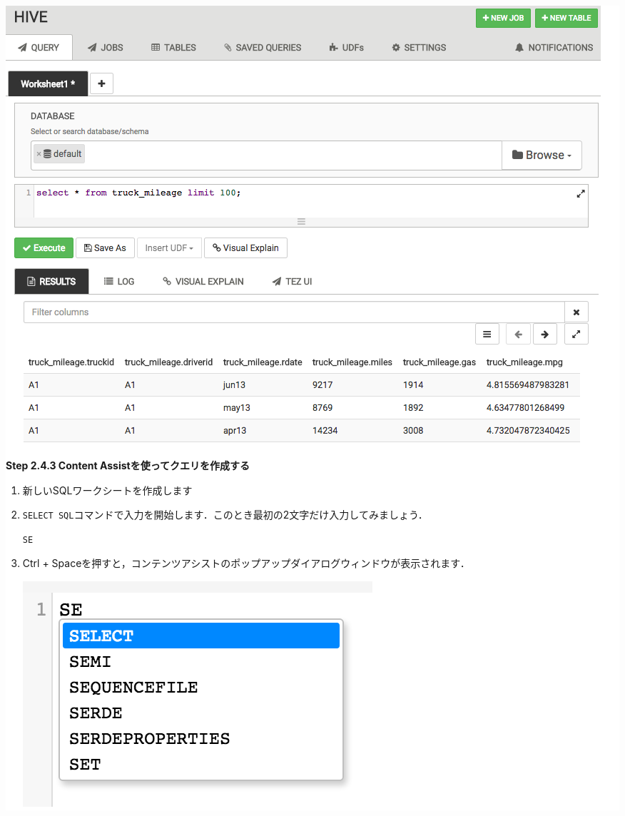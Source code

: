 ![](assets/lab2/lab2-18.png)

**Step 2.4.3 Content Assistを使ってクエリを作成する**

1. 新しいSQLワークシートを作成します
2. `SELECT SQL`コマンドで入力を開始します．このとき最初の2文字だけ入力してみましょう．

	```  
	SE
	```

3. Ctrl + Spaceを押すと，コンテンツアシストのポップアップダイアログウィンドウが表示されます．
  
	![](assets/lab2/lab2-19.png)
